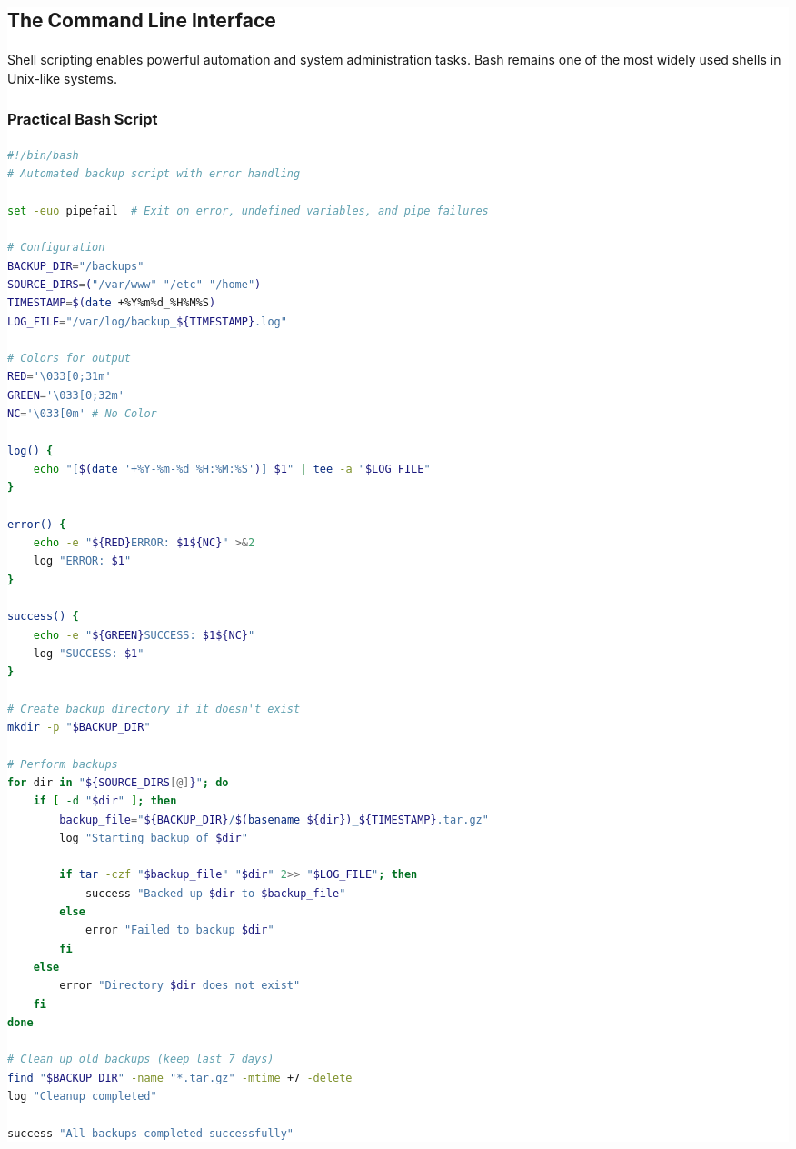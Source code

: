 ## The Command Line Interface

Shell scripting enables powerful automation and system administration tasks. Bash remains one of the most widely used shells in Unix-like systems.

### Practical Bash Script

```bash
#!/bin/bash
# Automated backup script with error handling

set -euo pipefail  # Exit on error, undefined variables, and pipe failures

# Configuration
BACKUP_DIR="/backups"
SOURCE_DIRS=("/var/www" "/etc" "/home")
TIMESTAMP=$(date +%Y%m%d_%H%M%S)
LOG_FILE="/var/log/backup_${TIMESTAMP}.log"

# Colors for output
RED='\033[0;31m'
GREEN='\033[0;32m'
NC='\033[0m' # No Color

log() {
    echo "[$(date '+%Y-%m-%d %H:%M:%S')] $1" | tee -a "$LOG_FILE"
}

error() {
    echo -e "${RED}ERROR: $1${NC}" >&2
    log "ERROR: $1"
}

success() {
    echo -e "${GREEN}SUCCESS: $1${NC}"
    log "SUCCESS: $1"
}

# Create backup directory if it doesn't exist
mkdir -p "$BACKUP_DIR"

# Perform backups
for dir in "${SOURCE_DIRS[@]}"; do
    if [ -d "$dir" ]; then
        backup_file="${BACKUP_DIR}/$(basename ${dir})_${TIMESTAMP}.tar.gz"
        log "Starting backup of $dir"
        
        if tar -czf "$backup_file" "$dir" 2>> "$LOG_FILE"; then
            success "Backed up $dir to $backup_file"
        else
            error "Failed to backup $dir"
        fi
    else
        error "Directory $dir does not exist"
    fi
done

# Clean up old backups (keep last 7 days)
find "$BACKUP_DIR" -name "*.tar.gz" -mtime +7 -delete
log "Cleanup completed"

success "All backups completed successfully"
```
